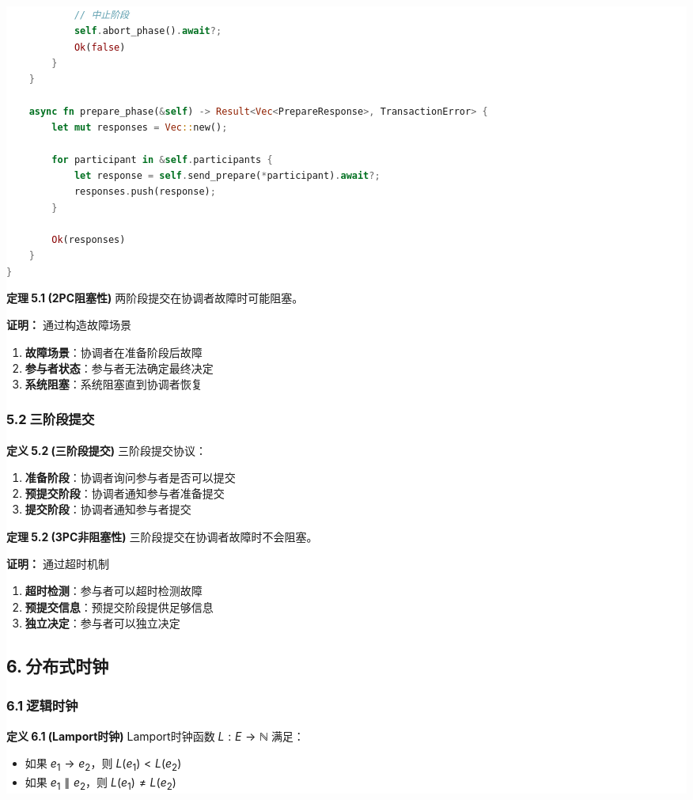 ```rust
            // 中止阶段
            self.abort_phase().await?;
            Ok(false)
        }
    }

    async fn prepare_phase(&self) -> Result<Vec<PrepareResponse>, TransactionError> {
        let mut responses = Vec::new();

        for participant in &self.participants {
            let response = self.send_prepare(*participant).await?;
            responses.push(response);
        }

        Ok(responses)
    }
}
```

**定理 5.1 (2PC阻塞性)**
两阶段提交在协调者故障时可能阻塞。

**证明：** 通过构造故障场景

1. **故障场景**：协调者在准备阶段后故障
2. **参与者状态**：参与者无法确定最终决定
3. **系统阻塞**：系统阻塞直到协调者恢复

### 5.2 三阶段提交

**定义 5.2 (三阶段提交)**
三阶段提交协议：

1. **准备阶段**：协调者询问参与者是否可以提交
2. **预提交阶段**：协调者通知参与者准备提交
3. **提交阶段**：协调者通知参与者提交

**定理 5.2 (3PC非阻塞性)**
三阶段提交在协调者故障时不会阻塞。

**证明：** 通过超时机制

1. **超时检测**：参与者可以超时检测故障
2. **预提交信息**：预提交阶段提供足够信息
3. **独立决定**：参与者可以独立决定

## 6. 分布式时钟

### 6.1 逻辑时钟

**定义 6.1 (Lamport时钟)**
Lamport时钟函数 $L : E \rightarrow \mathbb{N}$ 满足：

- 如果 $e_1 \rightarrow e_2$，则 $L(e_1) < L(e_2)$
- 如果 $e_1 \parallel e_2$，则 $L(e_1) \neq L(e_2)$
